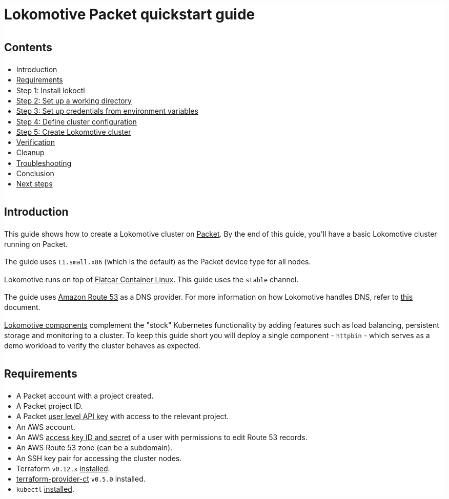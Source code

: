 # Lokomotive Packet quickstart guide

## Contents

* [Introduction](#introduction)
* [Requirements](#requirements)
* [Step 1: Install lokoctl](#step-1-install-lokoctl)
* [Step 2: Set up a working directory](#step-2-set-up-a-working-directory)
* [Step 3: Set up credentials from environment variables](#step-3-set-up-credentials-from-environment-variables)
* [Step 4: Define cluster configuration](#step-4-define-cluster-configuration)
* [Step 5: Create Lokomotive cluster](#step-5-create-lokomotive-cluster)
* [Verification](#verification)
* [Cleanup](#cleanup)
* [Troubleshooting](#troubleshooting)
* [Conclusion](#conclusion)
* [Next steps](#next-steps)

## Introduction

This guide shows how to create a Lokomotive cluster on [Packet](https://www.packet.com/). By the
end of this guide, you'll have a basic Lokomotive cluster running on Packet.

The guide uses `t1.small.x86` (which is the default) as the Packet device type for all nodes.

Lokomotive runs on top of [Flatcar Container Linux](https://www.flatcar-linux.org/). This guide
uses the `stable` channel.

The guide uses [Amazon Route 53](https://aws.amazon.com/route53/) as a DNS provider. For more
information on how Lokomotive handles DNS, refer to [this](../concepts/dns.md) document.

[Lokomotive components](../concepts/components.md) complement the "stock" Kubernetes functionality
by adding features such as load balancing, persistent storage and monitoring to a cluster. To keep
this guide short you will deploy a single component - `httpbin` - which serves as a demo workload
to verify the cluster behaves as expected.

## Requirements

* A Packet account with a project created.
* A Packet project ID.
* A Packet
  [user level API key](https://www.packet.com/developers/docs/API/getting-started/)
  with access to the relevant project.
* An AWS account.
* An AWS
  [access key ID and secret](https://docs.aws.amazon.com/IAM/latest/UserGuide/id_credentials_access-keys.html)
  of a user with permissions to edit Route 53 records.
* An AWS Route 53 zone (can be a subdomain).
* An SSH key pair for accessing the cluster nodes.
* Terraform `v0.12.x`
  [installed](https://learn.hashicorp.com/terraform/getting-started/install.html#install-terraform).
* [terraform-provider-ct](https://github.com/poseidon/terraform-provider-ct) `v0.5.0` installed.
* `kubectl` [installed](https://kubernetes.io/docs/tasks/tools/install-kubectl/).
